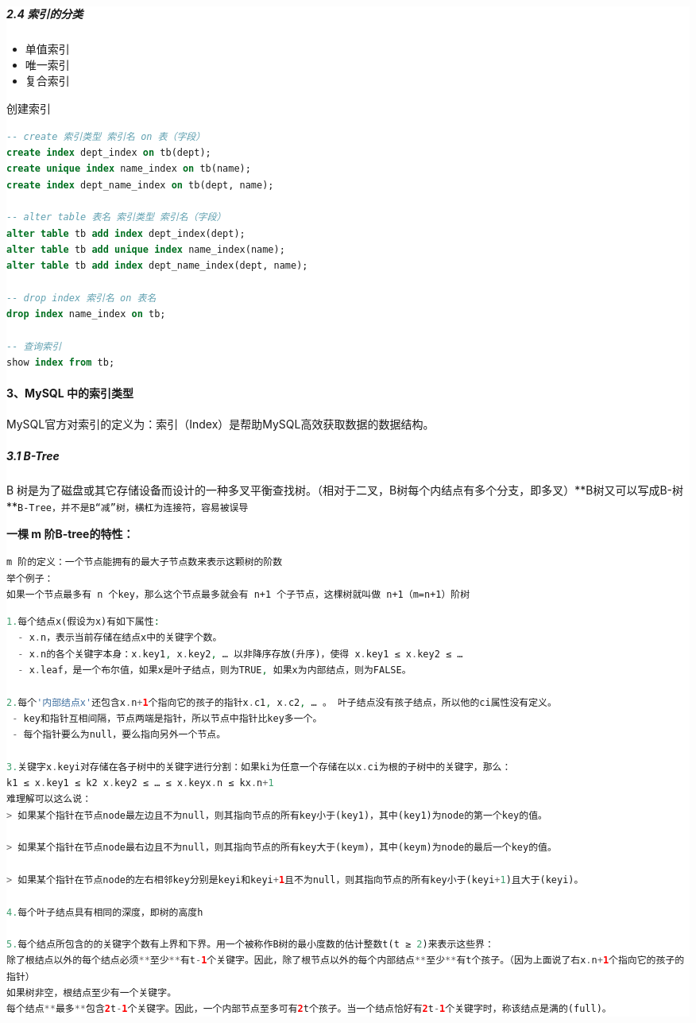 ##### 2.4 索引的分类

- 单值索引
- 唯一索引
- 复合索引

创建索引

```sql
-- create 索引类型 索引名 on 表（字段）
create index dept_index on tb(dept);
create unique index name_index on tb(name);
create index dept_name_index on tb(dept, name);

-- alter table 表名 索引类型 索引名（字段）
alter table tb add index dept_index(dept);
alter table tb add unique index name_index(name);
alter table tb add index dept_name_index(dept, name);

-- drop index 索引名 on 表名
drop index name_index on tb;

-- 查询索引
show index from tb;
```



#### 3、MySQL 中的索引类型

MySQL官方对索引的定义为：索引（Index）是帮助MySQL高效获取数据的数据结构。

##### 3.1 B-Tree

B 树是为了磁盘或其它存储设备而设计的一种多叉平衡查找树。（相对于二叉，B树每个内结点有多个分支，即多叉）**B树又可以写成B-树 **`B-Tree，并不是B“减”树，横杠为连接符，容易被误导` 

**一棵 m 阶B-tree的特性：** 

```text
m 阶的定义：一个节点能拥有的最大子节点数来表示这颗树的阶数
举个例子：
如果一个节点最多有 n 个key，那么这个节点最多就会有 n+1 个子节点，这棵树就叫做 n+1（m=n+1）阶树
```

```php
1.每个结点x(假设为x)有如下属性:
  - x.n，表示当前存储在结点x中的关键字个数。
  - x.n的各个关键字本身：x.key1, x.key2, … 以非降序存放(升序)，使得 x.key1 ≤ x.key2 ≤ …
  - x.leaf，是一个布尔值，如果x是叶子结点，则为TRUE, 如果x为内部结点，则为FALSE。

2.每个'内部结点x'还包含x.n+1个指向它的孩子的指针x.c1, x.c2, … 。 叶子结点没有孩子结点，所以他的ci属性没有定义。
 - key和指针互相间隔，节点两端是指针，所以节点中指针比key多一个。
 - 每个指针要么为null，要么指向另外一个节点。

3.关键字x.keyi对存储在各子树中的关键字进行分割：如果ki为任意一个存储在以x.ci为根的子树中的关键字，那么：
k1 ≤ x.key1 ≤ k2 x.key2 ≤ … ≤ x.keyx.n ≤ kx.n+1
难理解可以这么说：
> 如果某个指针在节点node最左边且不为null，则其指向节点的所有key小于(key1)，其中(key1)为node的第一个key的值。

> 如果某个指针在节点node最右边且不为null，则其指向节点的所有key大于(keym)，其中(keym)为node的最后一个key的值。

> 如果某个指针在节点node的左右相邻key分别是keyi和keyi+1且不为null，则其指向节点的所有key小于(keyi+1)且大于(keyi)。

4.每个叶子结点具有相同的深度，即树的高度h

5.每个结点所包含的的关键字个数有上界和下界。用一个被称作B树的最小度数的估计整数t(t ≥ 2)来表示这些界：
除了根结点以外的每个结点必须**至少**有t-1个关键字。因此，除了根节点以外的每个内部结点**至少**有t个孩子。（因为上面说了右x.n+1个指向它的孩子的指针）
如果树非空，根结点至少有一个关键字。
每个结点**最多**包含2t-1个关键字。因此，一个内部节点至多可有2t个孩子。当一个结点恰好有2t-1个关键字时，称该结点是满的(full)。
```